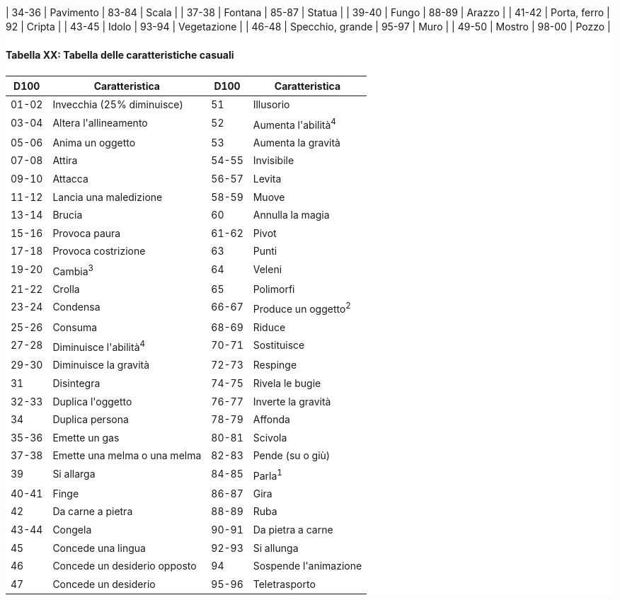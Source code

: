 | 34-36 | Pavimento                           | 83-84 | Scala                       |
| 37-38 | Fontana                             | 85-87 | Statua                      |
| 39-40 | Fungo                               | 88-89 | Arazzo                      |
| 41-42 | Porta, ferro                        | 92    | Cripta                      |
| 43-45 | Idolo                               | 93-94 | Vegetazione                 |
| 46-48 | Specchio, grande                    | 95-97 | Muro                        |
| 49-50 | Mostro                              | 98-00 | Pozzo                       |


#### Tabella XX: Tabella delle caratteristiche casuali

| D100 | Caratteristica | D100 | Caratteristica |
|-----------|-----------------------|-------|----------------------|
| 01-02 | Invecchia (25% diminuisce) | 51 | Illusorio |
| 03-04 | Altera l'allineamento | 52 | Aumenta l'abilità<sup>4</sup> |
| 05-06 | Anima un oggetto | 53 | Aumenta la gravità |
| 07-08 | Attira | 54-55 | Invisibile |
| 09-10 | Attacca | 56-57 | Levita |
| 11-12 | Lancia una maledizione | 58-59 | Muove |
| 13-14 | Brucia | 60 | Annulla la magia |
| 15-16 | Provoca paura | 61-62 | Pivot |
| 17-18 | Provoca costrizione | 63 | Punti |
| 19-20 | Cambia<sup>3</sup> | 64 | Veleni |
| 21-22 | Crolla | 65 | Polimorfi |
| 23-24 | Condensa | 66-67 | Produce un oggetto<sup>2</sup> |
| 25-26 | Consuma | 68-69 | Riduce |
| 27-28 | Diminuisce l'abilità<sup>4</sup> | 70-71 | Sostituisce |
| 29-30 | Diminuisce la gravità | 72-73 | Respinge |
| 31 | Disintegra | 74-75 | Rivela le bugie |
| 32-33 | Duplica l'oggetto | 76-77 | Inverte la gravità |
| 34 | Duplica persona | 78-79 | Affonda |
| 35-36 | Emette un gas | 80-81 | Scivola |
| 37-38 | Emette una melma o una melma | 82-83 | Pende (su o giù) |
| 39 | Si allarga | 84-85 | Parla<sup>1</sup>|
| 40-41 | Finge | 86-87 | Gira |
| 42 | Da carne a pietra | 88-89 | Ruba |
| 43-44 | Congela | 90-91 | Da pietra a carne |
| 45 | Concede una lingua | 92-93 | Si allunga |
| 46 | Concede un desiderio opposto | 94 | Sospende l'animazione |
| 47 | Concede un desiderio | 95-96 | Teletrasporto |
